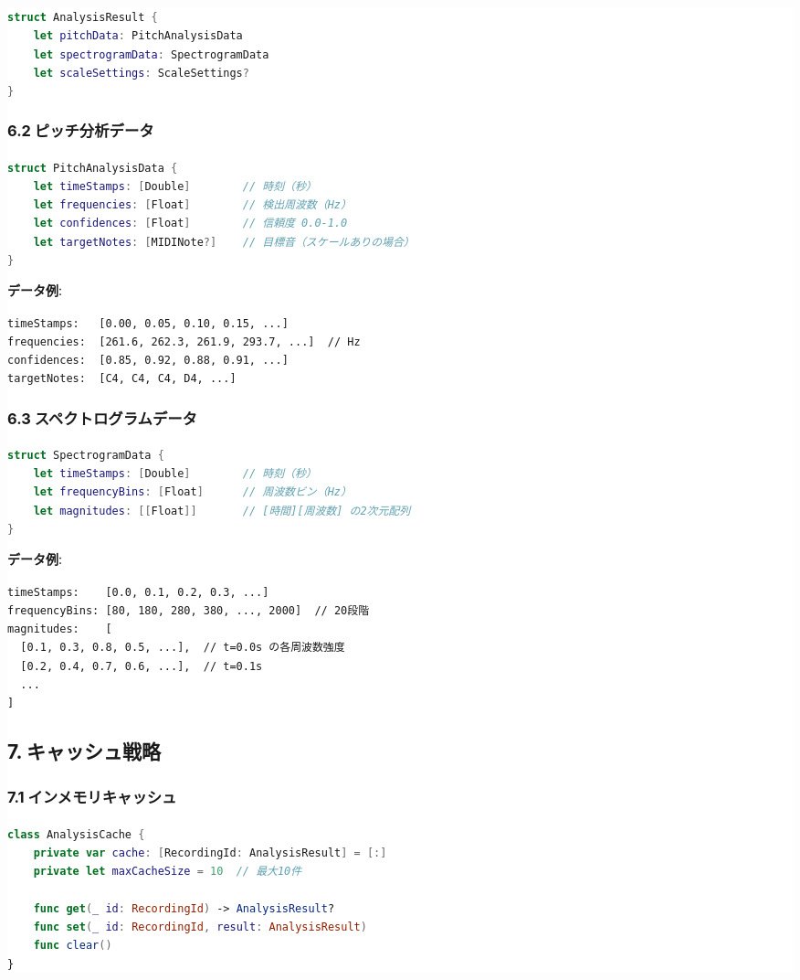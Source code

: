 ```swift
struct AnalysisResult {
    let pitchData: PitchAnalysisData
    let spectrogramData: SpectrogramData
    let scaleSettings: ScaleSettings?
}
```

### 6.2 ピッチ分析データ

```swift
struct PitchAnalysisData {
    let timeStamps: [Double]        // 時刻（秒）
    let frequencies: [Float]        // 検出周波数（Hz）
    let confidences: [Float]        // 信頼度 0.0-1.0
    let targetNotes: [MIDINote?]    // 目標音（スケールありの場合）
}
```

**データ例**:
```
timeStamps:   [0.00, 0.05, 0.10, 0.15, ...]
frequencies:  [261.6, 262.3, 261.9, 293.7, ...]  // Hz
confidences:  [0.85, 0.92, 0.88, 0.91, ...]
targetNotes:  [C4, C4, C4, D4, ...]
```

### 6.3 スペクトログラムデータ

```swift
struct SpectrogramData {
    let timeStamps: [Double]        // 時刻（秒）
    let frequencyBins: [Float]      // 周波数ビン（Hz）
    let magnitudes: [[Float]]       // [時間][周波数] の2次元配列
}
```

**データ例**:
```
timeStamps:    [0.0, 0.1, 0.2, 0.3, ...]
frequencyBins: [80, 180, 280, 380, ..., 2000]  // 20段階
magnitudes:    [
  [0.1, 0.3, 0.8, 0.5, ...],  // t=0.0s の各周波数強度
  [0.2, 0.4, 0.7, 0.6, ...],  // t=0.1s
  ...
]
```

## 7. キャッシュ戦略

### 7.1 インメモリキャッシュ

```swift
class AnalysisCache {
    private var cache: [RecordingId: AnalysisResult] = [:]
    private let maxCacheSize = 10  // 最大10件

    func get(_ id: RecordingId) -> AnalysisResult?
    func set(_ id: RecordingId, result: AnalysisResult)
    func clear()
}
```
